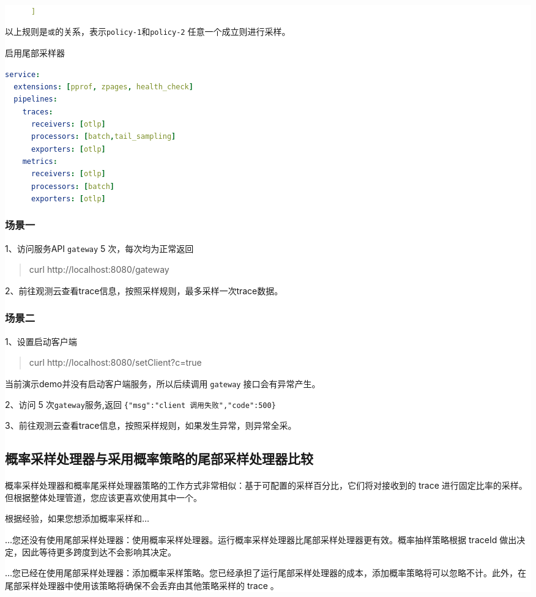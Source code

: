 ```yaml
      ]
```

以上规则是`或`的关系，表示`policy-1`和`policy-2` 任意一个成立则进行采样。

启用尾部采样器

```yaml
service:
  extensions: [pprof, zpages, health_check]
  pipelines:
    traces:
      receivers: [otlp]
      processors: [batch,tail_sampling]
      exporters: [otlp]
    metrics:
      receivers: [otlp]
      processors: [batch]
      exporters: [otlp]
```

### 场景一

1、访问服务API `gateway` 5 次，每次均为正常返回

> curl http://localhost:8080/gateway

2、前往观测云查看trace信息，按照采样规则，最多采样一次trace数据。

### 场景二

1、设置启动客户端

> curl http://localhost:8080/setClient?c=true

当前演示demo并没有启动客户端服务，所以后续调用 `gateway` 接口会有异常产生。

2、访问 5 次`gateway`服务,返回 `{"msg":"client 调用失败","code":500}`

3、前往观测云查看trace信息，按照采样规则，如果发生异常，则异常全采。

## 概率采样处理器与采用概率策略的尾部采样处理器比较

概率采样处理器和概率尾采样处理器策略的工作方式非常相似：基于可配置的采样百分比，它们将对接收到的 trace 进行固定比率的采样。但根据整体处理管道，您应该更喜欢使用其中一个。

根据经验，如果您想添加概率采样和...

...您还没有使用尾部采样处理器：使用概率采样处理器。运行概率采样处理器比尾部采样处理器更有效。概率抽样策略根据 traceId 做出决定，因此等待更多跨度到达不会影响其决定。

...您已经在使用尾部采样处理器：添加概率采样策略。您已经承担了运行尾部采样处理器的成本，添加概率策略将可以忽略不计。此外，在尾部采样处理器中使用该策略将确保不会丢弃由其他策略采样的 trace 。
